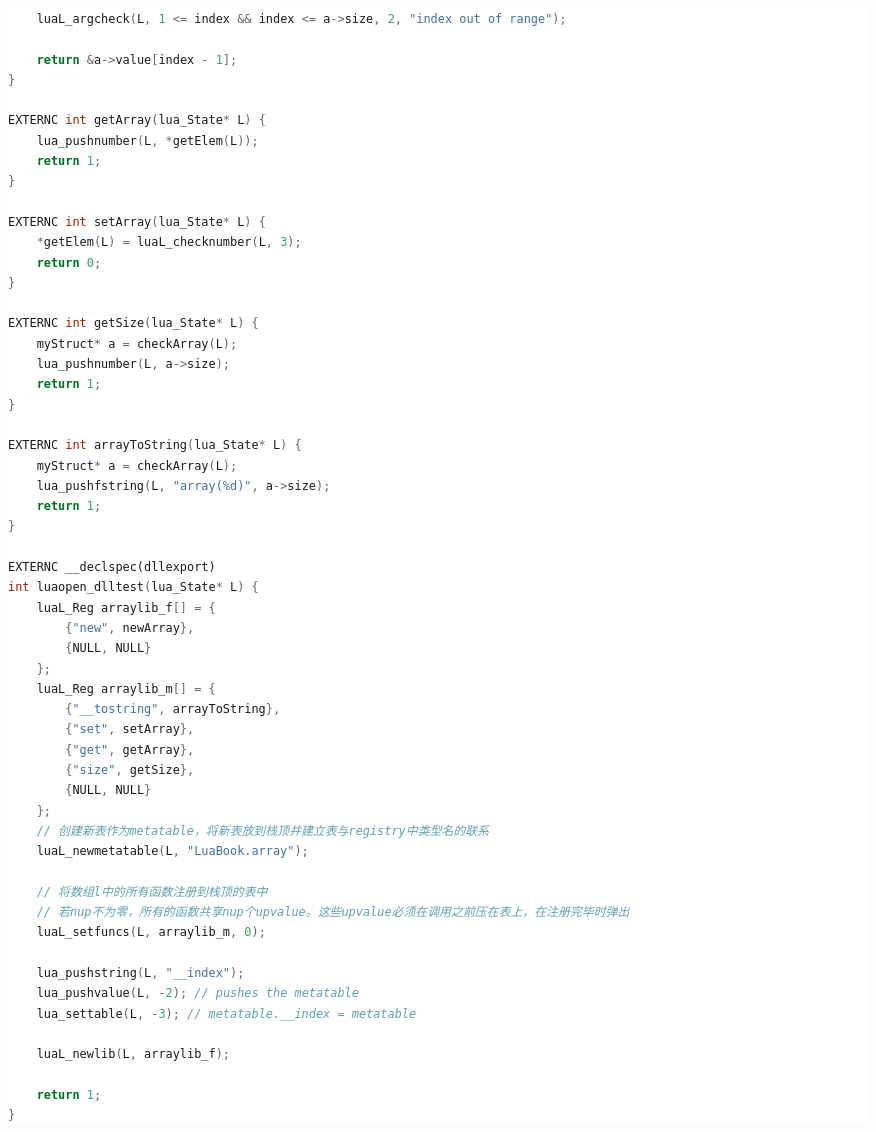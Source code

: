 ``` cpp
	luaL_argcheck(L, 1 <= index && index <= a->size, 2, "index out of range");

	return &a->value[index - 1];
}

EXTERNC int getArray(lua_State* L) {
	lua_pushnumber(L, *getElem(L));
	return 1;
}

EXTERNC int setArray(lua_State* L) {
	*getElem(L) = luaL_checknumber(L, 3);
	return 0;
}

EXTERNC int getSize(lua_State* L) {
	myStruct* a = checkArray(L);
	lua_pushnumber(L, a->size);
	return 1;
}

EXTERNC int arrayToString(lua_State* L) {
	myStruct* a = checkArray(L);
	lua_pushfstring(L, "array(%d)", a->size);
	return 1;
}

EXTERNC __declspec(dllexport)
int luaopen_dlltest(lua_State* L) {
	luaL_Reg arraylib_f[] = {
		{"new", newArray},
		{NULL, NULL}
	};
	luaL_Reg arraylib_m[] = {
		{"__tostring", arrayToString},
		{"set", setArray},
		{"get", getArray},
		{"size", getSize},
		{NULL, NULL}
	};
	// 创建新表作为metatable，将新表放到栈顶并建立表与registry中类型名的联系
	luaL_newmetatable(L, "LuaBook.array");

	// 将数组l中的所有函数注册到栈顶的表中
	// 若nup不为零，所有的函数共享nup个upvalue。这些upvalue必须在调用之前压在表上，在注册完毕时弹出
	luaL_setfuncs(L, arraylib_m, 0);

	lua_pushstring(L, "__index");
	lua_pushvalue(L, -2); // pushes the metatable
	lua_settable(L, -3); // metatable.__index = metatable

	luaL_newlib(L, arraylib_f);

	return 1;
}
```
